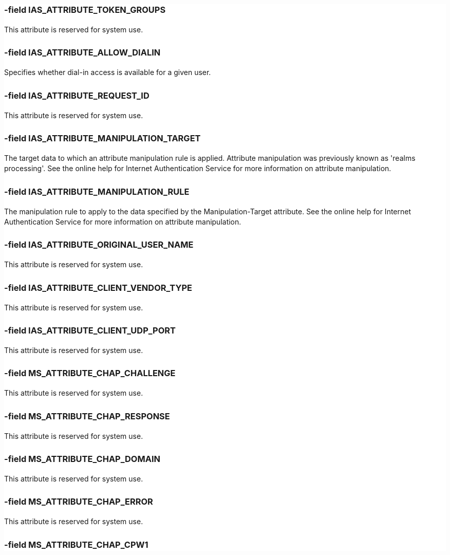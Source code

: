 ### -field IAS_ATTRIBUTE_TOKEN_GROUPS

This attribute is reserved for system use.

### -field IAS_ATTRIBUTE_ALLOW_DIALIN

Specifies whether dial-in access is available for a given user.

### -field IAS_ATTRIBUTE_REQUEST_ID

This attribute is reserved for system use.

### -field IAS_ATTRIBUTE_MANIPULATION_TARGET

The target data to which an attribute manipulation rule is applied. Attribute manipulation was previously known as 'realms processing'. See the online help for Internet Authentication Service for more information on attribute manipulation.

### -field IAS_ATTRIBUTE_MANIPULATION_RULE

The manipulation rule to apply to the data specified by the Manipulation-Target attribute. See the online help for Internet Authentication Service for more information on attribute manipulation.

### -field IAS_ATTRIBUTE_ORIGINAL_USER_NAME

This attribute is reserved for system use.

### -field IAS_ATTRIBUTE_CLIENT_VENDOR_TYPE

This attribute is reserved for system use.

### -field IAS_ATTRIBUTE_CLIENT_UDP_PORT

This attribute is reserved for system use.

### -field MS_ATTRIBUTE_CHAP_CHALLENGE

This attribute is reserved for system use.

### -field MS_ATTRIBUTE_CHAP_RESPONSE

This attribute is reserved for system use.

### -field MS_ATTRIBUTE_CHAP_DOMAIN

This attribute is reserved for system use.

### -field MS_ATTRIBUTE_CHAP_ERROR

This attribute is reserved for system use.

### -field MS_ATTRIBUTE_CHAP_CPW1
